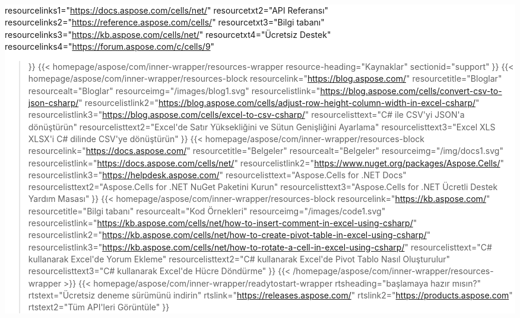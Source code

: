 resourcelinks1="https://docs.aspose.com/cells/net/"
resourcetxt2="API Referansı"
resourcelinks2="https://reference.aspose.com/cells/" 
resourcetxt3="Bilgi tabanı"
resourcelinks3="https://kb.aspose.com/cells/net/"
resourcetxt4="Ücretsiz Destek"
resourcelinks4="https://forum.aspose.com/c/cells/9"
>}}
{{< homepage/aspose/com/inner-wrapper/resources-wrapper
resource-heading="Kaynaklar"
sectionid="support"
>}}
{{< homepage/aspose/com/inner-wrapper/resources-block
resourcelink="https://blog.aspose.com/"
resourcetitle="Bloglar"
resourcealt="Bloglar"
resourceimg="/images/blog1.svg"
resourcelistlink="https://blog.aspose.com/cells/convert-csv-to-json-csharp/"
resourcelistlink2="https://blog.aspose.com/cells/adjust-row-height-column-width-in-excel-csharp/"
resourcelistlink3="https://blog.aspose.com/cells/excel-to-csv-csharp/"
resourcelisttext="C# ile CSV'yi JSON'a dönüştürün"
resourcelisttext2="Excel'de Satır Yüksekliğini ve Sütun Genişliğini Ayarlama"
resourcelisttext3="Excel XLS XLSX'i C# dilinde CSV'ye dönüştürün"
>}}
{{< homepage/aspose/com/inner-wrapper/resources-block
resourcelink="https://docs.aspose.com/"
resourcetitle="Belgeler"
resourcealt="Belgeler"
resourceimg="/img/docs1.svg"
resourcelistlink="https://docs.aspose.com/cells/net/"
resourcelistlink2="https://www.nuget.org/packages/Aspose.Cells/"
resourcelistlink3="https://helpdesk.aspose.com/"
resourcelisttext="Aspose.Cells for .NET Docs"
resourcelisttext2="Aspose.Cells for .NET NuGet Paketini Kurun"
resourcelisttext3="Aspose.Cells for .NET Ücretli Destek Yardım Masası"
>}}
{{< homepage/aspose/com/inner-wrapper/resources-block
resourcelink="https://kb.aspose.com/"
resourcetitle="Bilgi tabanı"
resourcealt="Kod Örnekleri"
resourceimg="/images/code1.svg"
resourcelistlink="https://kb.aspose.com/cells/net/how-to-insert-comment-in-excel-using-csharp/"
resourcelistlink2="https://kb.aspose.com/cells/net/how-to-create-pivot-table-in-excel-using-csharp/"
resourcelistlink3="https://kb.aspose.com/cells/net/how-to-rotate-a-cell-in-excel-using-csharp/"
resourcelisttext="C# kullanarak Excel'de Yorum Ekleme"
resourcelisttext2="C# kullanarak Excel'de Pivot Tablo Nasıl Oluşturulur"
resourcelisttext3="C# kullanarak Excel'de Hücre Döndürme"
>}}
{{< /homepage/aspose/com/inner-wrapper/resources-wrapper >}}
{{< homepage/aspose/com/inner-wrapper/readytostart-wrapper
rtsheading="başlamaya hazır mısın?"
rtstext="Ücretsiz deneme sürümünü indirin"
rtslink="https://releases.aspose.com/"
rtslink2="https://products.aspose.com"
rtstext2="Tüm API'leri Görüntüle"
>}}
